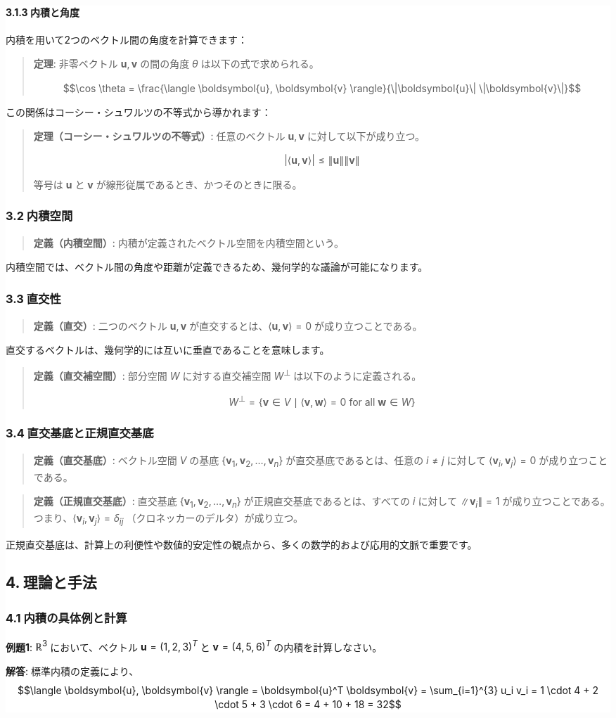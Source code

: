#### 3.1.3 内積と角度

内積を用いて2つのベクトル間の角度を計算できます：

> **定理**: 非零ベクトル $\boldsymbol{u}, \boldsymbol{v}$ の間の角度 $\theta$ は以下の式で求められる。
> 
> $$\cos \theta = \frac{\langle \boldsymbol{u}, \boldsymbol{v} \rangle}{\|\boldsymbol{u}\| \|\boldsymbol{v}\|}$$

この関係はコーシー・シュワルツの不等式から導かれます：

> **定理（コーシー・シュワルツの不等式）**: 任意のベクトル $\boldsymbol{u}, \boldsymbol{v}$ に対して以下が成り立つ。
> 
> $$|\langle \boldsymbol{u}, \boldsymbol{v} \rangle| \leq \|\boldsymbol{u}\| \|\boldsymbol{v}\|$$
> 
> 等号は $\boldsymbol{u}$ と $\boldsymbol{v}$ が線形従属であるとき、かつそのときに限る。

### 3.2 内積空間

> **定義（内積空間）**: 内積が定義されたベクトル空間を内積空間という。

内積空間では、ベクトル間の角度や距離が定義できるため、幾何学的な議論が可能になります。

### 3.3 直交性

> **定義（直交）**: 二つのベクトル $\boldsymbol{u}, \boldsymbol{v}$ が直交するとは、$\langle \boldsymbol{u}, \boldsymbol{v} \rangle = 0$ が成り立つことである。

直交するベクトルは、幾何学的には互いに垂直であることを意味します。

> **定義（直交補空間）**: 部分空間 $W$ に対する直交補空間 $W^{\perp}$ は以下のように定義される。
> 
> $$W^{\perp} = \{\boldsymbol{v} \in V \mid \langle \boldsymbol{v}, \boldsymbol{w} \rangle = 0 \text{ for all } \boldsymbol{w} \in W\}$$

### 3.4 直交基底と正規直交基底

> **定義（直交基底）**: ベクトル空間 $V$ の基底 $\{\boldsymbol{v}_1, \boldsymbol{v}_2, \ldots, \boldsymbol{v}_n\}$ が直交基底であるとは、任意の $i \neq j$ に対して $\langle \boldsymbol{v}_i, \boldsymbol{v}_j \rangle = 0$ が成り立つことである。

> **定義（正規直交基底）**: 直交基底 $\{\boldsymbol{v}_1, \boldsymbol{v}_2, \ldots, \boldsymbol{v}_n\}$ が正規直交基底であるとは、すべての $i$ に対して $\|\boldsymbol{v}_i\| = 1$ が成り立つことである。つまり、$\langle \boldsymbol{v}_i, \boldsymbol{v}_j \rangle = \delta_{ij}$ （クロネッカーのデルタ）が成り立つ。

正規直交基底は、計算上の利便性や数値的安定性の観点から、多くの数学的および応用的文脈で重要です。

## 4. 理論と手法

### 4.1 内積の具体例と計算

**例題1**: $\mathbb{R}^3$ において、ベクトル $\boldsymbol{u} = (1, 2, 3)^T$ と $\boldsymbol{v} = (4, 5, 6)^T$ の内積を計算しなさい。

**解答**:
標準内積の定義により、
$$\langle \boldsymbol{u}, \boldsymbol{v} \rangle = \boldsymbol{u}^T \boldsymbol{v} = \sum_{i=1}^{3} u_i v_i = 1 \cdot 4 + 2 \cdot 5 + 3 \cdot 6 = 4 + 10 + 18 = 32$$
